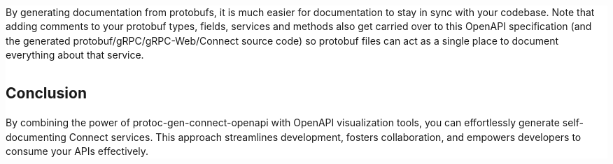 By generating documentation from protobufs, it is much easier for documentation to stay in sync with your codebase. Note that adding comments to your protobuf types, fields, services and methods also get carried over to this OpenAPI specification (and the generated protobuf/gRPC/gRPC-Web/Connect source code) so protobuf files can act as a single place to document everything about that service.

## Conclusion
By combining the power of protoc-gen-connect-openapi with OpenAPI visualization tools, you can effortlessly generate self-documenting Connect services. This approach streamlines development, fosters collaboration, and empowers developers to consume your APIs effectively.
